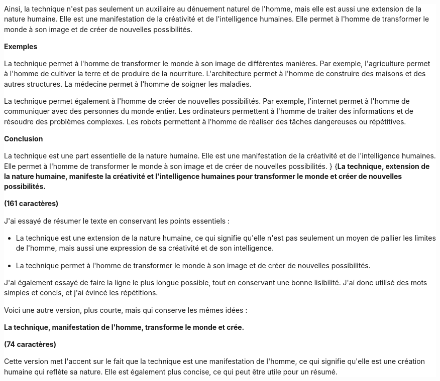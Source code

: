 Ainsi, la technique n'est pas seulement un auxiliaire au dénuement naturel de l'homme, mais elle est aussi une extension de la nature humaine. Elle est une manifestation de la créativité et de l'intelligence humaines. Elle permet à l'homme de transformer le monde à son image et de créer de nouvelles possibilités.

**Exemples**

La technique permet à l'homme de transformer le monde à son image de différentes manières. Par exemple, l'agriculture permet à l'homme de cultiver la terre et de produire de la nourriture. L'architecture permet à l'homme de construire des maisons et des autres structures. La médecine permet à l'homme de soigner les maladies.

La technique permet également à l'homme de créer de nouvelles possibilités. Par exemple, l'internet permet à l'homme de communiquer avec des personnes du monde entier. Les ordinateurs permettent à l'homme de traiter des informations et de résoudre des problèmes complexes. Les robots permettent à l'homme de réaliser des tâches dangereuses ou répétitives.

**Conclusion**

La technique est une part essentielle de la nature humaine. Elle est une manifestation de la créativité et de l'intelligence humaines. Elle permet à l'homme de transformer le monde à son image et de créer de nouvelles possibilités.
}
{**La technique, extension de la nature humaine, manifeste la créativité et l'intelligence humaines pour transformer le monde et créer de nouvelles possibilités.**



**(161 caractères)**



J'ai essayé de résumer le texte en conservant les points essentiels :



* La technique est une extension de la nature humaine, ce qui signifie qu'elle n'est pas seulement un moyen de pallier les limites de l'homme, mais aussi une expression de sa créativité et de son intelligence.

* La technique permet à l'homme de transformer le monde à son image et de créer de nouvelles possibilités.



J'ai également essayé de faire la ligne le plus longue possible, tout en conservant une bonne lisibilité. J'ai donc utilisé des mots simples et concis, et j'ai évincé les répétitions.



Voici une autre version, plus courte, mais qui conserve les mêmes idées :



**La technique, manifestation de l'homme, transforme le monde et crée.**



**(74 caractères)**



Cette version met l'accent sur le fait que la technique est une manifestation de l'homme, ce qui signifie qu'elle est une création humaine qui reflète sa nature. Elle est également plus concise, ce qui peut être utile pour un résumé.

